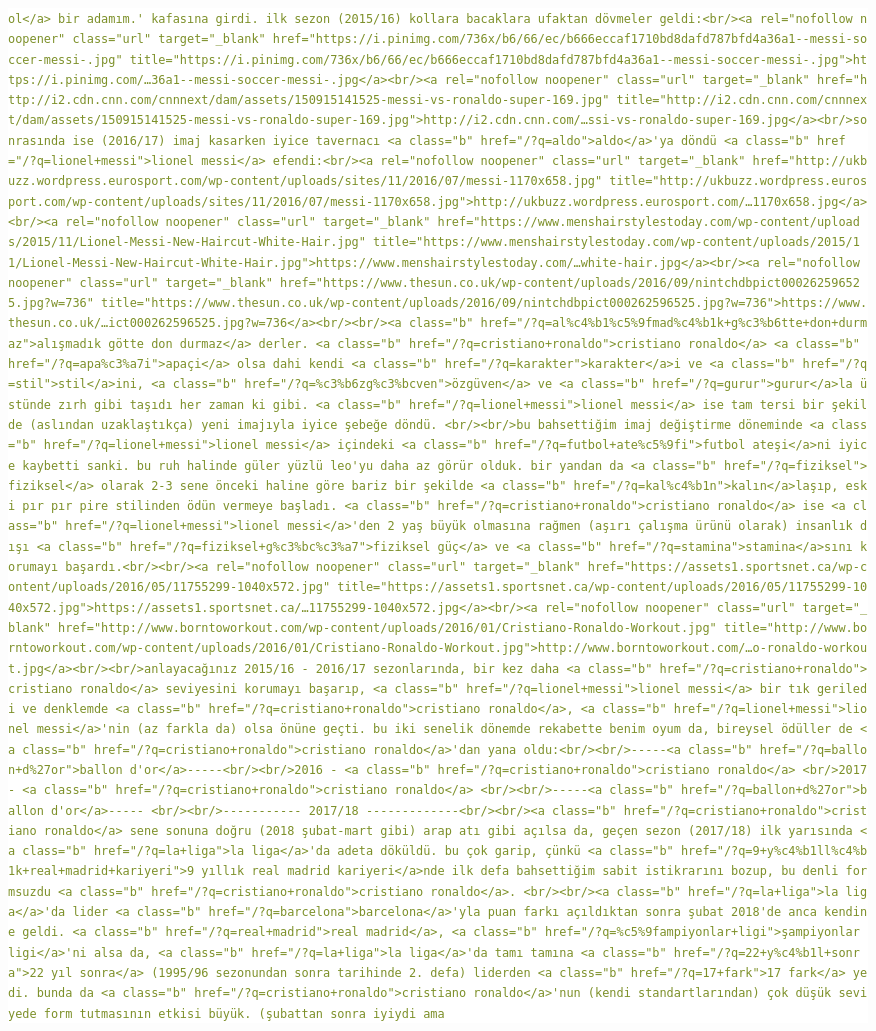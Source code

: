 ```yaml
ol</a> bir adamım.' kafasına girdi. ilk sezon (2015/16) kollara bacaklara ufaktan dövmeler geldi:<br/><a rel="nofollow noopener" class="url" target="_blank" href="https://i.pinimg.com/736x/b6/66/ec/b666eccaf1710bd8dafd787bfd4a36a1--messi-soccer-messi-.jpg" title="https://i.pinimg.com/736x/b6/66/ec/b666eccaf1710bd8dafd787bfd4a36a1--messi-soccer-messi-.jpg">https://i.pinimg.com/…36a1--messi-soccer-messi-.jpg</a><br/><a rel="nofollow noopener" class="url" target="_blank" href="http://i2.cdn.cnn.com/cnnnext/dam/assets/150915141525-messi-vs-ronaldo-super-169.jpg" title="http://i2.cdn.cnn.com/cnnnext/dam/assets/150915141525-messi-vs-ronaldo-super-169.jpg">http://i2.cdn.cnn.com/…ssi-vs-ronaldo-super-169.jpg</a><br/>sonrasında ise (2016/17) imaj kasarken iyice tavernacı <a class="b" href="/?q=aldo">aldo</a>'ya döndü <a class="b" href="/?q=lionel+messi">lionel messi</a> efendi:<br/><a rel="nofollow noopener" class="url" target="_blank" href="http://ukbuzz.wordpress.eurosport.com/wp-content/uploads/sites/11/2016/07/messi-1170x658.jpg" title="http://ukbuzz.wordpress.eurosport.com/wp-content/uploads/sites/11/2016/07/messi-1170x658.jpg">http://ukbuzz.wordpress.eurosport.com/…1170x658.jpg</a><br/><a rel="nofollow noopener" class="url" target="_blank" href="https://www.menshairstylestoday.com/wp-content/uploads/2015/11/Lionel-Messi-New-Haircut-White-Hair.jpg" title="https://www.menshairstylestoday.com/wp-content/uploads/2015/11/Lionel-Messi-New-Haircut-White-Hair.jpg">https://www.menshairstylestoday.com/…white-hair.jpg</a><br/><a rel="nofollow noopener" class="url" target="_blank" href="https://www.thesun.co.uk/wp-content/uploads/2016/09/nintchdbpict000262596525.jpg?w=736" title="https://www.thesun.co.uk/wp-content/uploads/2016/09/nintchdbpict000262596525.jpg?w=736">https://www.thesun.co.uk/…ict000262596525.jpg?w=736</a><br/><br/><a class="b" href="/?q=al%c4%b1%c5%9fmad%c4%b1k+g%c3%b6tte+don+durmaz">alışmadık götte don durmaz</a> derler. <a class="b" href="/?q=cristiano+ronaldo">cristiano ronaldo</a> <a class="b" href="/?q=apa%c3%a7i">apaçi</a> olsa dahi kendi <a class="b" href="/?q=karakter">karakter</a>i ve <a class="b" href="/?q=stil">stil</a>ini, <a class="b" href="/?q=%c3%b6zg%c3%bcven">özgüven</a> ve <a class="b" href="/?q=gurur">gurur</a>la üstünde zırh gibi taşıdı her zaman ki gibi. <a class="b" href="/?q=lionel+messi">lionel messi</a> ise tam tersi bir şekilde (aslından uzaklaştıkça) yeni imajıyla iyice şebeğe döndü. <br/><br/>bu bahsettiğim imaj değiştirme döneminde <a class="b" href="/?q=lionel+messi">lionel messi</a> içindeki <a class="b" href="/?q=futbol+ate%c5%9fi">futbol ateşi</a>ni iyice kaybetti sanki. bu ruh halinde güler yüzlü leo'yu daha az görür olduk. bir yandan da <a class="b" href="/?q=fiziksel">fiziksel</a> olarak 2-3 sene önceki haline göre bariz bir şekilde <a class="b" href="/?q=kal%c4%b1n">kalın</a>laşıp, eski pır pır pire stilinden ödün vermeye başladı. <a class="b" href="/?q=cristiano+ronaldo">cristiano ronaldo</a> ise <a class="b" href="/?q=lionel+messi">lionel messi</a>'den 2 yaş büyük olmasına rağmen (aşırı çalışma ürünü olarak) insanlık dışı <a class="b" href="/?q=fiziksel+g%c3%bc%c3%a7">fiziksel güç</a> ve <a class="b" href="/?q=stamina">stamina</a>sını korumayı başardı.<br/><br/><a rel="nofollow noopener" class="url" target="_blank" href="https://assets1.sportsnet.ca/wp-content/uploads/2016/05/11755299-1040x572.jpg" title="https://assets1.sportsnet.ca/wp-content/uploads/2016/05/11755299-1040x572.jpg">https://assets1.sportsnet.ca/…11755299-1040x572.jpg</a><br/><a rel="nofollow noopener" class="url" target="_blank" href="http://www.borntoworkout.com/wp-content/uploads/2016/01/Cristiano-Ronaldo-Workout.jpg" title="http://www.borntoworkout.com/wp-content/uploads/2016/01/Cristiano-Ronaldo-Workout.jpg">http://www.borntoworkout.com/…o-ronaldo-workout.jpg</a><br/><br/>anlayacağınız 2015/16 - 2016/17 sezonlarında, bir kez daha <a class="b" href="/?q=cristiano+ronaldo">cristiano ronaldo</a> seviyesini korumayı başarıp, <a class="b" href="/?q=lionel+messi">lionel messi</a> bir tık geriledi ve denklemde <a class="b" href="/?q=cristiano+ronaldo">cristiano ronaldo</a>, <a class="b" href="/?q=lionel+messi">lionel messi</a>'nin (az farkla da) olsa önüne geçti. bu iki senelik dönemde rekabette benim oyum da, bireysel ödüller de <a class="b" href="/?q=cristiano+ronaldo">cristiano ronaldo</a>'dan yana oldu:<br/><br/>-----<a class="b" href="/?q=ballon+d%27or">ballon d'or</a>-----<br/><br/>2016 - <a class="b" href="/?q=cristiano+ronaldo">cristiano ronaldo</a> <br/>2017 - <a class="b" href="/?q=cristiano+ronaldo">cristiano ronaldo</a> <br/><br/>-----<a class="b" href="/?q=ballon+d%27or">ballon d'or</a>----- <br/><br/>----------- 2017/18 -------------<br/><br/><a class="b" href="/?q=cristiano+ronaldo">cristiano ronaldo</a> sene sonuna doğru (2018 şubat-mart gibi) arap atı gibi açılsa da, geçen sezon (2017/18) ilk yarısında <a class="b" href="/?q=la+liga">la liga</a>'da adeta döküldü. bu çok garip, çünkü <a class="b" href="/?q=9+y%c4%b1ll%c4%b1k+real+madrid+kariyeri">9 yıllık real madrid kariyeri</a>nde ilk defa bahsettiğim sabit istikrarını bozup, bu denli formsuzdu <a class="b" href="/?q=cristiano+ronaldo">cristiano ronaldo</a>. <br/><br/><a class="b" href="/?q=la+liga">la liga</a>'da lider <a class="b" href="/?q=barcelona">barcelona</a>'yla puan farkı açıldıktan sonra şubat 2018'de anca kendine geldi. <a class="b" href="/?q=real+madrid">real madrid</a>, <a class="b" href="/?q=%c5%9fampiyonlar+ligi">şampiyonlar ligi</a>'ni alsa da, <a class="b" href="/?q=la+liga">la liga</a>'da tamı tamına <a class="b" href="/?q=22+y%c4%b1l+sonra">22 yıl sonra</a> (1995/96 sezonundan sonra tarihinde 2. defa) liderden <a class="b" href="/?q=17+fark">17 fark</a> yedi. bunda da <a class="b" href="/?q=cristiano+ronaldo">cristiano ronaldo</a>'nun (kendi standartlarından) çok düşük seviyede form tutmasının etkisi büyük. (şubattan sonra iyiydi ama
```